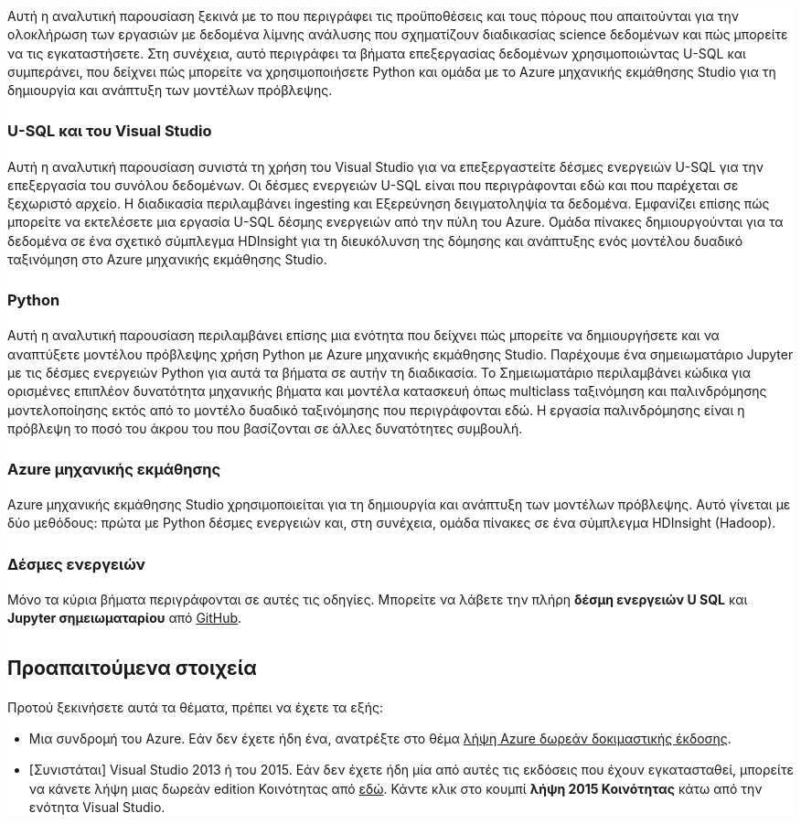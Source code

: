 Αυτή η αναλυτική παρουσίαση ξεκινά με το που περιγράφει τις προϋποθέσεις και τους πόρους που απαιτούνται για την ολοκλήρωση των εργασιών με δεδομένα λίμνης ανάλυσης που σχηματίζουν διαδικασίας science δεδομένων και πώς μπορείτε να τις εγκαταστήσετε. Στη συνέχεια, αυτό περιγράφει τα βήματα επεξεργασίας δεδομένων χρησιμοποιώντας U-SQL και συμπεράνει, που δείχνει πώς μπορείτε να χρησιμοποιήσετε Python και ομάδα με το Azure μηχανικής εκμάθησης Studio για τη δημιουργία και ανάπτυξη των μοντέλων πρόβλεψης. 


### <a name="u-sql-and-visual-studio"></a>U-SQL και του Visual Studio

Αυτή η αναλυτική παρουσίαση συνιστά τη χρήση του Visual Studio για να επεξεργαστείτε δέσμες ενεργειών U-SQL για την επεξεργασία του συνόλου δεδομένων. Οι δέσμες ενεργειών U-SQL είναι που περιγράφονται εδώ και που παρέχεται σε ξεχωριστό αρχείο. Η διαδικασία περιλαμβάνει ingesting και Εξερεύνηση δειγματοληψία τα δεδομένα. Εμφανίζει επίσης πώς μπορείτε να εκτελέσετε μια εργασία U-SQL δέσμης ενεργειών από την πύλη του Azure. Ομάδα πίνακες δημιουργούνται για τα δεδομένα σε ένα σχετικό σύμπλεγμα HDInsight για τη διευκόλυνση της δόμησης και ανάπτυξης ενός μοντέλου δυαδικό ταξινόμηση στο Azure μηχανικής εκμάθησης Studio.  


### <a name="python"></a>Python

Αυτή η αναλυτική παρουσίαση περιλαμβάνει επίσης μια ενότητα που δείχνει πώς μπορείτε να δημιουργήσετε και να αναπτύξετε μοντέλου πρόβλεψης χρήση Python με Azure μηχανικής εκμάθησης Studio.  Παρέχουμε ένα σημειωματάριο Jupyter με τις δέσμες ενεργειών Python για αυτά τα βήματα σε αυτήν τη διαδικασία. Το Σημειωματάριο περιλαμβάνει κώδικα για ορισμένες επιπλέον δυνατότητα μηχανικής βήματα και μοντέλα κατασκευή όπως multiclass ταξινόμηση και παλινδρόμησης μοντελοποίησης εκτός από το μοντέλο δυαδικό ταξινόμησης που περιγράφονται εδώ. Η εργασία παλινδρόμησης είναι η πρόβλεψη το ποσό του άκρου του που βασίζονται σε άλλες δυνατότητες συμβουλή. 


### <a name="azure-machine-learning"></a>Azure μηχανικής εκμάθησης
Azure μηχανικής εκμάθησης Studio χρησιμοποιείται για τη δημιουργία και ανάπτυξη των μοντέλων πρόβλεψης. Αυτό γίνεται με δύο μεθόδους: πρώτα με Python δέσμες ενεργειών και, στη συνέχεια, ομάδα πίνακες σε ένα σύμπλεγμα HDInsight (Hadoop).


### <a name="scripts"></a>Δέσμες ενεργειών

Μόνο τα κύρια βήματα περιγράφονται σε αυτές τις οδηγίες. Μπορείτε να λάβετε την πλήρη **δέσμη ενεργειών U SQL** και **Jupyter σημειωματαρίου** από [GitHub](https://github.com/Azure/Azure-MachineLearning-DataScience/tree/master/Misc/AzureDataLakeWalkthrough).


## <a name="prerequisites"></a>Προαπαιτούμενα στοιχεία

Προτού ξεκινήσετε αυτά τα θέματα, πρέπει να έχετε τα εξής:

- Μια συνδρομή του Azure. Εάν δεν έχετε ήδη ένα, ανατρέξτε στο θέμα [λήψη Azure δωρεάν δοκιμαστικής έκδοσης](https://azure.microsoft.com/documentation/videos/get-azure-free-trial-for-testing-hadoop-in-hdinsight/).

- [Συνιστάται] Visual Studio 2013 ή του 2015. Εάν δεν έχετε ήδη μία από αυτές τις εκδόσεις που έχουν εγκατασταθεί, μπορείτε να κάνετε λήψη μιας δωρεάν edition Κοινότητας από [εδώ](https://www.visualstudio.com/visual-studio-homepage-vs.aspx). Κάντε κλικ στο κουμπί **λήψη 2015 Κοινότητας** κάτω από την ενότητα Visual Studio. 
